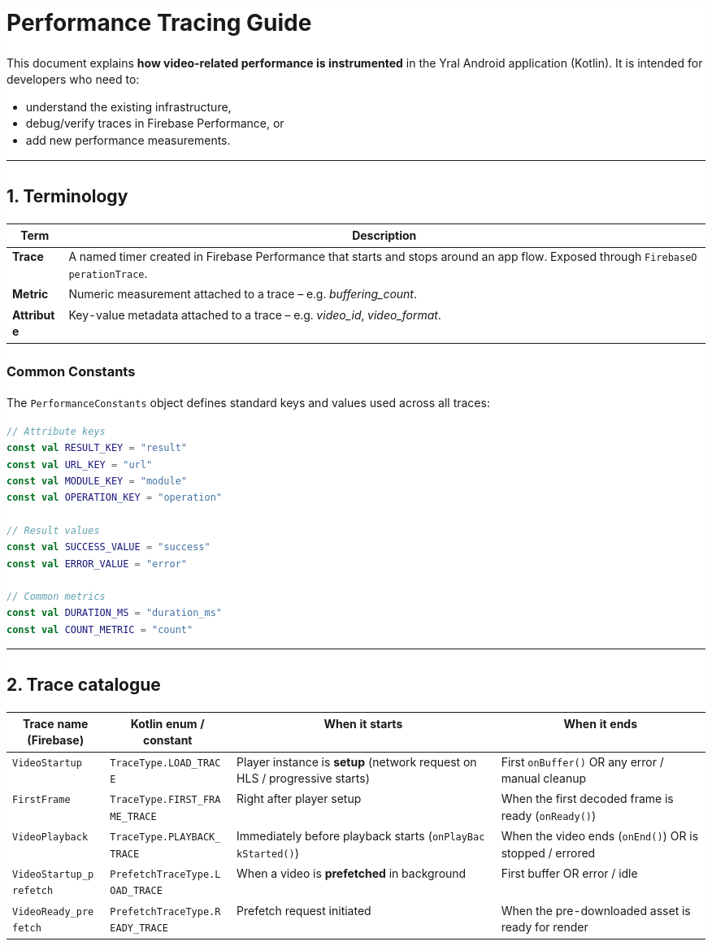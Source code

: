 # Performance Tracing Guide

This document explains **how video-related performance is instrumented** in the Yral Android application (Kotlin). It is intended for developers who need to:

* understand the existing infrastructure,
* debug/verify traces in Firebase Performance, or
* add new performance measurements.

---

## 1. Terminology

| Term | Description |
| ---- | ----------- |
| **Trace** | A named timer created in Firebase Performance that starts and stops around an app flow. Exposed through `FirebaseOperationTrace`. |
| **Metric** | Numeric measurement attached to a trace – e.g. *buffering_count*. |
| **Attribute** | Key-value metadata attached to a trace – e.g. *video_id*, *video_format*. |

### Common Constants

The `PerformanceConstants` object defines standard keys and values used across all traces:

```kotlin
// Attribute keys
const val RESULT_KEY = "result"
const val URL_KEY = "url"
const val MODULE_KEY = "module"
const val OPERATION_KEY = "operation"

// Result values
const val SUCCESS_VALUE = "success"
const val ERROR_VALUE = "error"

// Common metrics
const val DURATION_MS = "duration_ms"
const val COUNT_METRIC = "count"
```

---

## 2. Trace catalogue

| Trace name (Firebase) | Kotlin enum / constant | When it starts | When it ends |
| --------------------- | ---------------------- | -------------- | ------------ |
| `VideoStartup` | `TraceType.LOAD_TRACE` | Player instance is **setup** (network request on HLS / progressive starts) | First `onBuffer()` OR any error / manual cleanup |
| `FirstFrame` | `TraceType.FIRST_FRAME_TRACE` | Right after player setup | When the first decoded frame is ready (`onReady()`) |
| `VideoPlayback` | `TraceType.PLAYBACK_TRACE` | Immediately before playback starts (`onPlayBackStarted()`) | When the video ends (`onEnd()`) OR is stopped / errored |
| `VideoStartup_prefetch` | `PrefetchTraceType.LOAD_TRACE` | When a video is **prefetched** in background | First buffer OR error / idle |
| `VideoReady_prefetch` | `PrefetchTraceType.READY_TRACE` | Prefetch request initiated | When the pre-downloaded asset is ready for render |
